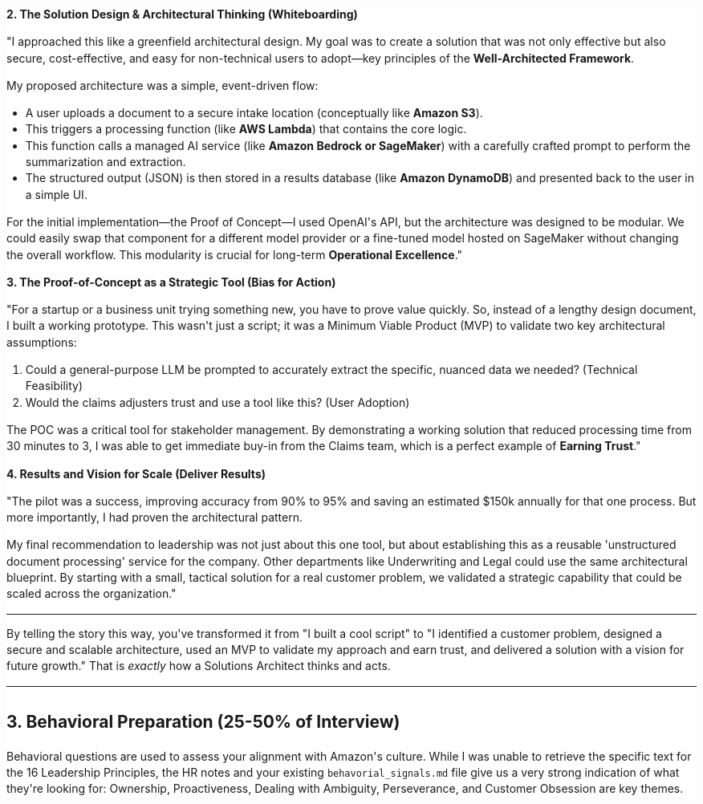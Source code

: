 **2. The Solution Design & Architectural Thinking (Whiteboarding)**

"I approached this like a greenfield architectural design. My goal was to create a solution that was not only effective but also secure, cost-effective, and easy for non-technical users to adopt—key principles of the **Well-Architected Framework**.

My proposed architecture was a simple, event-driven flow:
*   A user uploads a document to a secure intake location (conceptually like **Amazon S3**).
*   This triggers a processing function (like **AWS Lambda**) that contains the core logic.
*   This function calls a managed AI service (like **Amazon Bedrock or SageMaker**) with a carefully crafted prompt to perform the summarization and extraction.
*   The structured output (JSON) is then stored in a results database (like **Amazon DynamoDB**) and presented back to the user in a simple UI.

For the initial implementation—the Proof of Concept—I used OpenAI's API, but the architecture was designed to be modular. We could easily swap that component for a different model provider or a fine-tuned model hosted on SageMaker without changing the overall workflow. This modularity is crucial for long-term **Operational Excellence**."

**3. The Proof-of-Concept as a Strategic Tool (Bias for Action)**

"For a startup or a business unit trying something new, you have to prove value quickly. So, instead of a lengthy design document, I built a working prototype. This wasn't just a script; it was a Minimum Viable Product (MVP) to validate two key architectural assumptions:
1.  Could a general-purpose LLM be prompted to accurately extract the specific, nuanced data we needed? (Technical Feasibility)
2.  Would the claims adjusters trust and use a tool like this? (User Adoption)

The POC was a critical tool for stakeholder management. By demonstrating a working solution that reduced processing time from 30 minutes to 3, I was able to get immediate buy-in from the Claims team, which is a perfect example of **Earning Trust**."

**4. Results and Vision for Scale (Deliver Results)**

"The pilot was a success, improving accuracy from 90% to 95% and saving an estimated $150k annually for that one process. But more importantly, I had proven the architectural pattern.

My final recommendation to leadership was not just about this one tool, but about establishing this as a reusable 'unstructured document processing' service for the company. Other departments like Underwriting and Legal could use the same architectural blueprint. By starting with a small, tactical solution for a real customer problem, we validated a strategic capability that could be scaled across the organization."

---

By telling the story this way, you've transformed it from "I built a cool script" to "I identified a customer problem, designed a secure and scalable architecture, used an MVP to validate my approach and earn trust, and delivered a solution with a vision for future growth." That is *exactly* how a Solutions Architect thinks and acts.

---

## 3. Behavioral Preparation (25-50% of Interview)

Behavioral questions are used to assess your alignment with Amazon's culture. While I was unable to retrieve the specific text for the 16 Leadership Principles, the HR notes and your existing `behavorial_signals.md` file give us a very strong indication of what they're looking for: Ownership, Proactiveness, Dealing with Ambiguity, Perseverance, and Customer Obsession are key themes.
